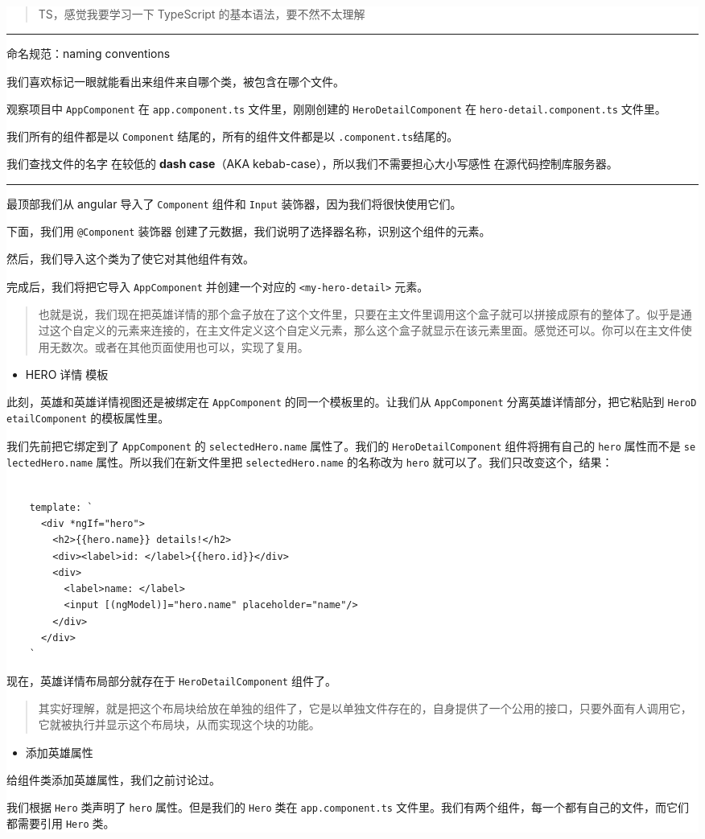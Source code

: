 > TS，感觉我要学习一下 TypeScript 的基本语法，要不然不太理解

---

命名规范：naming conventions

我们喜欢标记一眼就能看出来组件来自哪个类，被包含在哪个文件。

观察项目中 `AppComponent` 在 `app.component.ts` 文件里，刚刚创建的 `HeroDetailComponent` 在 `hero-detail.component.ts` 文件里。

我们所有的组件都是以 `Component` 结尾的，所有的组件文件都是以 `.component.ts`结尾的。

我们查找文件的名字 在较低的 **dash case**（AKA kebab-case），所以我们不需要担心大小写感性 在源代码控制库服务器。

---

最顶部我们从 angular 导入了 `Component` 组件和 `Input` 装饰器，因为我们将很快使用它们。


下面，我们用 `@Component` 装饰器 创建了元数据，我们说明了选择器名称，识别这个组件的元素。

然后，我们导入这个类为了使它对其他组件有效。

完成后，我们将把它导入 `AppComponent` 并创建一个对应的 `<my-hero-detail>` 元素。

> 也就是说，我们现在把英雄详情的那个盒子放在了这个文件里，只要在主文件里调用这个盒子就可以拼接成原有的整体了。似乎是通过这个自定义的元素来连接的，在主文件定义这个自定义元素，那么这个盒子就显示在该元素里面。感觉还可以。你可以在主文件使用无数次。或者在其他页面使用也可以，实现了复用。

- HERO 详情 模板

此刻，英雄和英雄详情视图还是被绑定在 `AppComponent` 的同一个模板里的。让我们从 `AppComponent` 分离英雄详情部分，把它粘贴到 `HeroDetailComponent` 的模板属性里。

我们先前把它绑定到了 `AppComponent` 的 `selectedHero.name` 属性了。我们的 `HeroDetailComponent` 组件将拥有自己的 `hero` 属性而不是 `selectedHero.name` 属性。所以我们在新文件里把  `selectedHero.name` 的名称改为 `hero` 就可以了。我们只改变这个，结果：

```

	template: `
	  <div *ngIf="hero">
	    <h2>{{hero.name}} details!</h2>
	    <div><label>id: </label>{{hero.id}}</div>
	    <div>
	      <label>name: </label>
	      <input [(ngModel)]="hero.name" placeholder="name"/>
	    </div>
	  </div>
	`

```

现在，英雄详情布局部分就存在于  `HeroDetailComponent` 组件了。

> 其实好理解，就是把这个布局块给放在单独的组件了，它是以单独文件存在的，自身提供了一个公用的接口，只要外面有人调用它，它就被执行并显示这个布局块，从而实现这个块的功能。

- 添加英雄属性

给组件类添加英雄属性，我们之前讨论过。

我们根据 `Hero` 类声明了 `hero` 属性。但是我们的 `Hero` 类在 `app.component.ts` 文件里。我们有两个组件，每一个都有自己的文件，而它们都需要引用 `Hero` 类。

